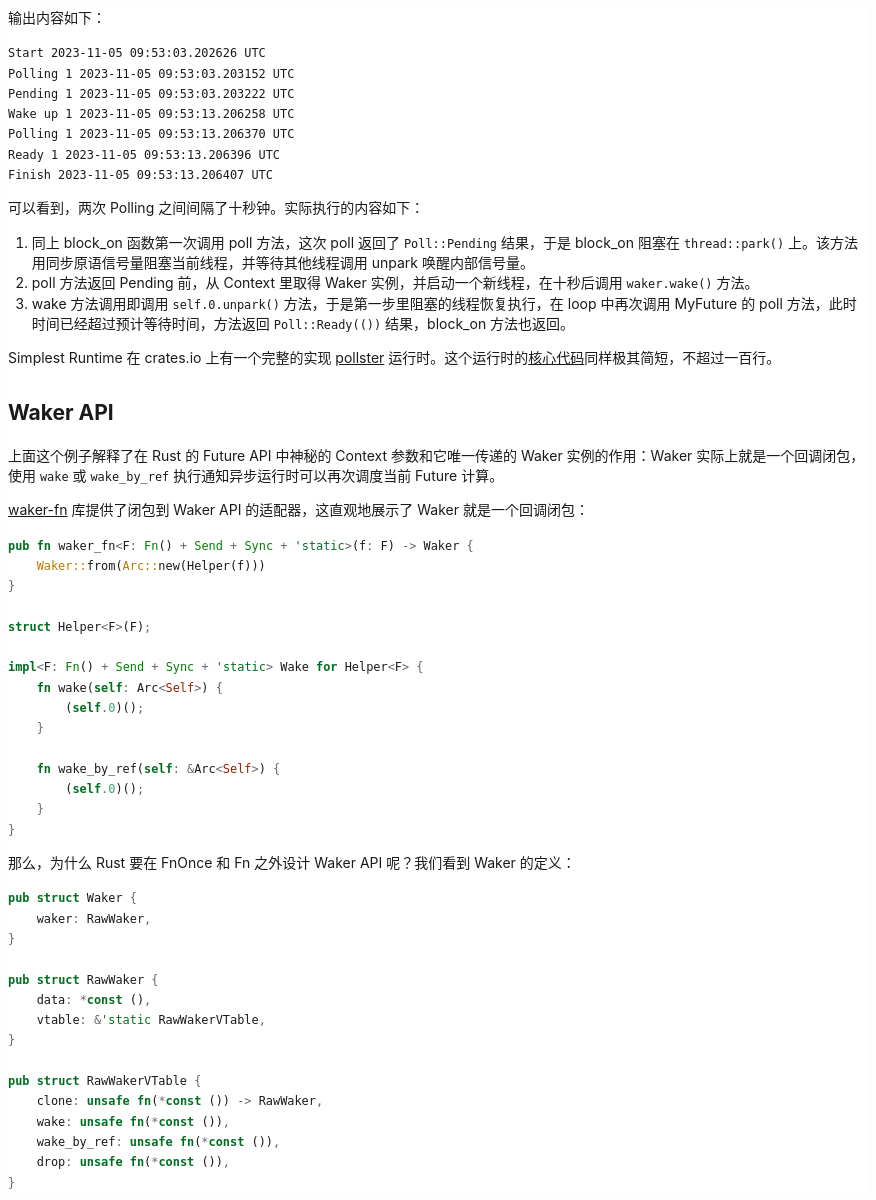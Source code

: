 输出内容如下：

```text
Start 2023-11-05 09:53:03.202626 UTC
Polling 1 2023-11-05 09:53:03.203152 UTC
Pending 1 2023-11-05 09:53:03.203222 UTC
Wake up 1 2023-11-05 09:53:13.206258 UTC
Polling 1 2023-11-05 09:53:13.206370 UTC
Ready 1 2023-11-05 09:53:13.206396 UTC
Finish 2023-11-05 09:53:13.206407 UTC
```

可以看到，两次 Polling 之间间隔了十秒钟。实际执行的内容如下：

1. 同上 block_on 函数第一次调用 poll 方法，这次 poll 返回了 `Poll::Pending` 结果，于是 block_on 阻塞在 `thread::park()` 上。该方法用同步原语信号量阻塞当前线程，并等待其他线程调用 unpark 唤醒内部信号量。
2. poll 方法返回 Pending 前，从 Context 里取得 Waker 实例，并启动一个新线程，在十秒后调用 `waker.wake()` 方法。
3. wake 方法调用即调用 `self.0.unpark()` 方法，于是第一步里阻塞的线程恢复执行，在 loop 中再次调用 MyFuture 的 poll 方法，此时时间已经超过预计等待时间，方法返回 `Poll::Ready(())` 结果，block_on 方法也返回。

Simplest Runtime 在 crates.io 上有一个完整的实现 [pollster](https://docs.rs/pollster) 运行时。这个运行时的[核心代码](https://github.com/zesterer/pollster/blob/58f420e1ac19def81183ca4140470e4bb956fd11/src/lib.rs)同样极其简短，不超过一百行。

## Waker API

上面这个例子解释了在 Rust 的 Future API 中神秘的 Context 参数和它唯一传递的 Waker 实例的作用：Waker 实际上就是一个回调闭包，使用 `wake` 或 `wake_by_ref` 执行通知异步运行时可以再次调度当前 Future 计算。

[waker-fn](https://docs.rs/waker-fn) 库提供了闭包到 Waker API 的适配器，这直观地展示了 Waker 就是一个回调闭包：

```rust
pub fn waker_fn<F: Fn() + Send + Sync + 'static>(f: F) -> Waker {
    Waker::from(Arc::new(Helper(f)))
}

struct Helper<F>(F);

impl<F: Fn() + Send + Sync + 'static> Wake for Helper<F> {
    fn wake(self: Arc<Self>) {
        (self.0)();
    }

    fn wake_by_ref(self: &Arc<Self>) {
        (self.0)();
    }
}
```

那么，为什么 Rust 要在 FnOnce 和 Fn 之外设计 Waker API 呢？我们看到 Waker 的定义：

```rust
pub struct Waker {
    waker: RawWaker,
}

pub struct RawWaker {
    data: *const (),
    vtable: &'static RawWakerVTable,
}

pub struct RawWakerVTable {
    clone: unsafe fn(*const ()) -> RawWaker,
    wake: unsafe fn(*const ()),
    wake_by_ref: unsafe fn(*const ()),
    drop: unsafe fn(*const ()),
}

```
